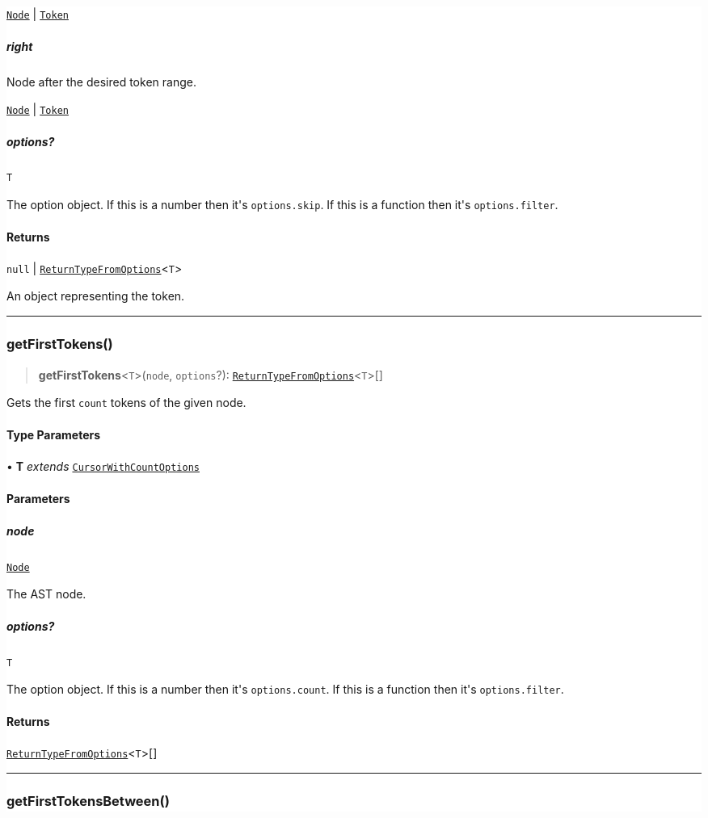 [`Node`](../type-aliases/Node.md) | [`Token`](../type-aliases/Token.md)

##### right

Node after the desired token range.

[`Node`](../type-aliases/Node.md) | [`Token`](../type-aliases/Token.md)

##### options?

`T`

The option object. If this is a number then it's `options.skip`. If this is a function then it's `options.filter`.

#### Returns

`null` \| [`ReturnTypeFromOptions`](../namespaces/SourceCode/type-aliases/ReturnTypeFromOptions.md)\<`T`\>

An object representing the token.

***

### getFirstTokens()

> **getFirstTokens**\<`T`\>(`node`, `options`?): [`ReturnTypeFromOptions`](../namespaces/SourceCode/type-aliases/ReturnTypeFromOptions.md)\<`T`\>[]

Gets the first `count` tokens of the given node.

#### Type Parameters

• **T** *extends* [`CursorWithCountOptions`](../namespaces/SourceCode/type-aliases/CursorWithCountOptions.md)

#### Parameters

##### node

[`Node`](../type-aliases/Node.md)

The AST node.

##### options?

`T`

The option object. If this is a number then it's `options.count`. If this is a function then it's `options.filter`.

#### Returns

[`ReturnTypeFromOptions`](../namespaces/SourceCode/type-aliases/ReturnTypeFromOptions.md)\<`T`\>[]

***

### getFirstTokensBetween()
